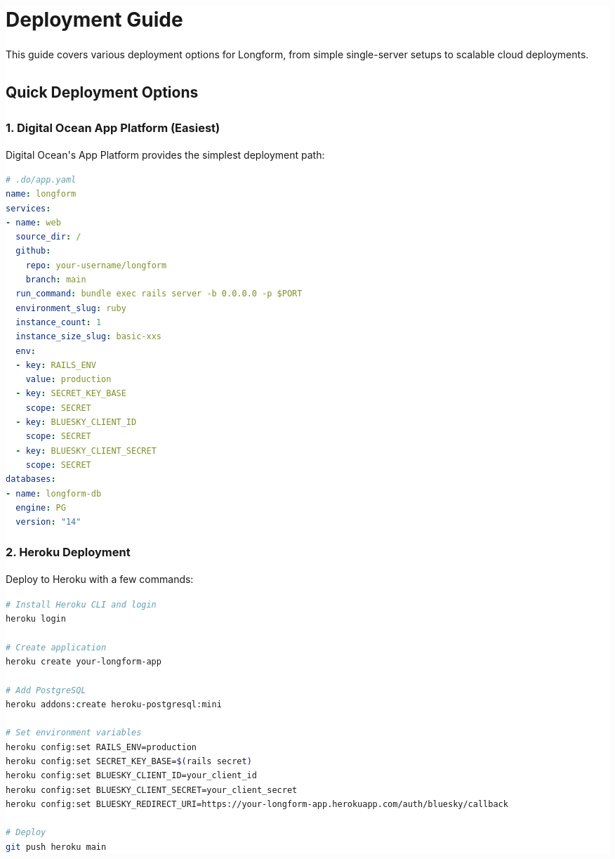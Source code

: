# Deployment Guide

This guide covers various deployment options for Longform, from simple single-server setups to scalable cloud deployments.

## Quick Deployment Options

### 1. Digital Ocean App Platform (Easiest)

Digital Ocean's App Platform provides the simplest deployment path:

```yaml
# .do/app.yaml
name: longform
services:
- name: web
  source_dir: /
  github:
    repo: your-username/longform
    branch: main
  run_command: bundle exec rails server -b 0.0.0.0 -p $PORT
  environment_slug: ruby
  instance_count: 1
  instance_size_slug: basic-xxs
  env:
  - key: RAILS_ENV
    value: production
  - key: SECRET_KEY_BASE
    scope: SECRET
  - key: BLUESKY_CLIENT_ID
    scope: SECRET
  - key: BLUESKY_CLIENT_SECRET
    scope: SECRET
databases:
- name: longform-db
  engine: PG
  version: "14"
```

### 2. Heroku Deployment

Deploy to Heroku with a few commands:

```bash
# Install Heroku CLI and login
heroku login

# Create application
heroku create your-longform-app

# Add PostgreSQL
heroku addons:create heroku-postgresql:mini

# Set environment variables
heroku config:set RAILS_ENV=production
heroku config:set SECRET_KEY_BASE=$(rails secret)
heroku config:set BLUESKY_CLIENT_ID=your_client_id
heroku config:set BLUESKY_CLIENT_SECRET=your_client_secret
heroku config:set BLUESKY_REDIRECT_URI=https://your-longform-app.herokuapp.com/auth/bluesky/callback

# Deploy
git push heroku main

```